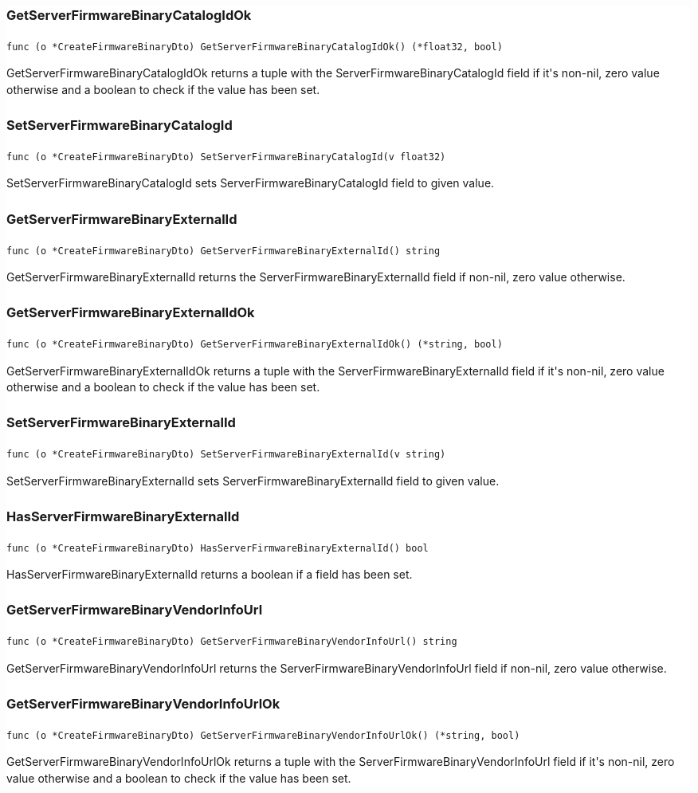 ### GetServerFirmwareBinaryCatalogIdOk

`func (o *CreateFirmwareBinaryDto) GetServerFirmwareBinaryCatalogIdOk() (*float32, bool)`

GetServerFirmwareBinaryCatalogIdOk returns a tuple with the ServerFirmwareBinaryCatalogId field if it's non-nil, zero value otherwise
and a boolean to check if the value has been set.

### SetServerFirmwareBinaryCatalogId

`func (o *CreateFirmwareBinaryDto) SetServerFirmwareBinaryCatalogId(v float32)`

SetServerFirmwareBinaryCatalogId sets ServerFirmwareBinaryCatalogId field to given value.


### GetServerFirmwareBinaryExternalId

`func (o *CreateFirmwareBinaryDto) GetServerFirmwareBinaryExternalId() string`

GetServerFirmwareBinaryExternalId returns the ServerFirmwareBinaryExternalId field if non-nil, zero value otherwise.

### GetServerFirmwareBinaryExternalIdOk

`func (o *CreateFirmwareBinaryDto) GetServerFirmwareBinaryExternalIdOk() (*string, bool)`

GetServerFirmwareBinaryExternalIdOk returns a tuple with the ServerFirmwareBinaryExternalId field if it's non-nil, zero value otherwise
and a boolean to check if the value has been set.

### SetServerFirmwareBinaryExternalId

`func (o *CreateFirmwareBinaryDto) SetServerFirmwareBinaryExternalId(v string)`

SetServerFirmwareBinaryExternalId sets ServerFirmwareBinaryExternalId field to given value.

### HasServerFirmwareBinaryExternalId

`func (o *CreateFirmwareBinaryDto) HasServerFirmwareBinaryExternalId() bool`

HasServerFirmwareBinaryExternalId returns a boolean if a field has been set.

### GetServerFirmwareBinaryVendorInfoUrl

`func (o *CreateFirmwareBinaryDto) GetServerFirmwareBinaryVendorInfoUrl() string`

GetServerFirmwareBinaryVendorInfoUrl returns the ServerFirmwareBinaryVendorInfoUrl field if non-nil, zero value otherwise.

### GetServerFirmwareBinaryVendorInfoUrlOk

`func (o *CreateFirmwareBinaryDto) GetServerFirmwareBinaryVendorInfoUrlOk() (*string, bool)`

GetServerFirmwareBinaryVendorInfoUrlOk returns a tuple with the ServerFirmwareBinaryVendorInfoUrl field if it's non-nil, zero value otherwise
and a boolean to check if the value has been set.
